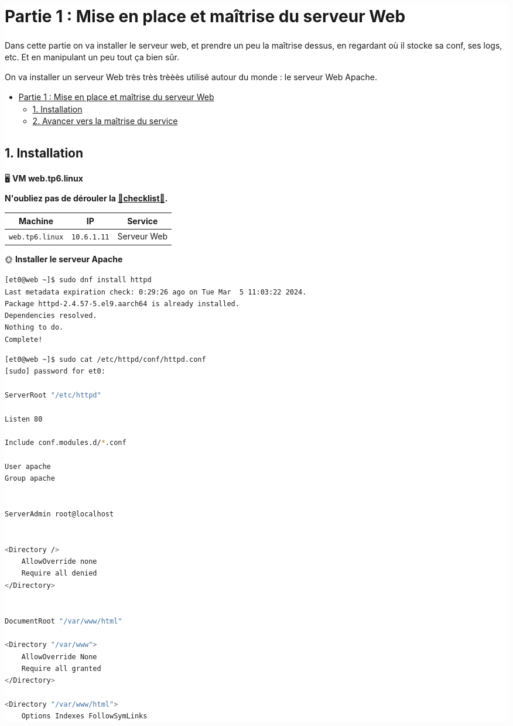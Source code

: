 # Partie 1 : Mise en place et maîtrise du serveur Web

Dans cette partie on va installer le serveur web, et prendre un peu la maîtrise dessus, en regardant où il stocke sa conf, ses logs, etc. Et en manipulant un peu tout ça bien sûr.

On va installer un serveur Web très très trèèès utilisé autour du monde : le serveur Web Apache.

- [Partie 1 : Mise en place et maîtrise du serveur Web](#partie-1--mise-en-place-et-maîtrise-du-serveur-web)
  - [1. Installation](#1-installation)
  - [2. Avancer vers la maîtrise du service](#2-avancer-vers-la-maîtrise-du-service)

## 1. Installation

🖥️ **VM web.tp6.linux**

**N'oubliez pas de dérouler la [📝**checklist**📝](../README.md#checklist).**

| Machine         | IP          | Service     |
| --------------- | ----------- | ----------- |
| `web.tp6.linux` | `10.6.1.11` | Serveur Web |

🌞 **Installer le serveur Apache**

```bash
[et0@web ~]$ sudo dnf install httpd
Last metadata expiration check: 0:29:26 ago on Tue Mar  5 11:03:22 2024.
Package httpd-2.4.57-5.el9.aarch64 is already installed.
Dependencies resolved.
Nothing to do.
Complete!
```

```bash
[et0@web ~]$ sudo cat /etc/httpd/conf/httpd.conf
[sudo] password for et0:

ServerRoot "/etc/httpd"

Listen 80

Include conf.modules.d/*.conf

User apache
Group apache


ServerAdmin root@localhost


<Directory />
    AllowOverride none
    Require all denied
</Directory>


DocumentRoot "/var/www/html"

<Directory "/var/www">
    AllowOverride None
    Require all granted
</Directory>

<Directory "/var/www/html">
    Options Indexes FollowSymLinks
```